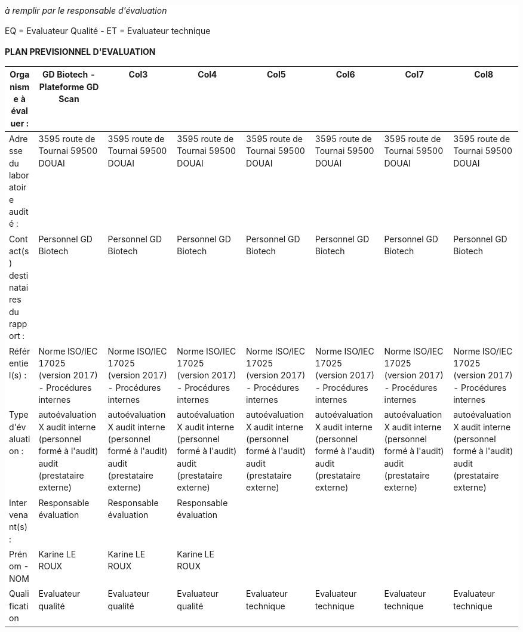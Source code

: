 _à remplir par le responsable d'évaluation_

EQ = Evaluateur Qualité - ET = Evaluateur technique


**PLAN PREVISIONNEL D'EVALUATION**






























|Organisme à évaluer :|GD Biotech - Plateforme GD Scan|Col3|Col4|Col5|Col6|Col7|Col8|
|---|---|---|---|---|---|---|---|
|Adresse du laboratoire<br>audité :|3595 route de Tournai 59500 DOUAI|3595 route de Tournai 59500 DOUAI|3595 route de Tournai 59500 DOUAI|3595 route de Tournai 59500 DOUAI|3595 route de Tournai 59500 DOUAI|3595 route de Tournai 59500 DOUAI|3595 route de Tournai 59500 DOUAI|
|Contact(s)<br>destinataires du<br>rapport :|Personnel GD Biotech|Personnel GD Biotech|Personnel GD Biotech|Personnel GD Biotech|Personnel GD Biotech|Personnel GD Biotech|Personnel GD Biotech|
|Référentiel(s) :|Norme ISO/IEC 17025 (version 2017) - Procédures internes|Norme ISO/IEC 17025 (version 2017) - Procédures internes|Norme ISO/IEC 17025 (version 2017) - Procédures internes|Norme ISO/IEC 17025 (version 2017) - Procédures internes|Norme ISO/IEC 17025 (version 2017) - Procédures internes|Norme ISO/IEC 17025 (version 2017) - Procédures internes|Norme ISO/IEC 17025 (version 2017) - Procédures internes|
|Type d'évaluation :|autoévaluation X audit interne (personnel formé à l'audit) audit (prestataire externe)|autoévaluation X audit interne (personnel formé à l'audit) audit (prestataire externe)|autoévaluation X audit interne (personnel formé à l'audit) audit (prestataire externe)|autoévaluation X audit interne (personnel formé à l'audit) audit (prestataire externe)|autoévaluation X audit interne (personnel formé à l'audit) audit (prestataire externe)|autoévaluation X audit interne (personnel formé à l'audit) audit (prestataire externe)|autoévaluation X audit interne (personnel formé à l'audit) audit (prestataire externe)|
|Intervenant(s) :|Responsable évaluation|Responsable évaluation|Responsable évaluation|||||
|Prénom - NOM|Karine LE ROUX|Karine LE ROUX|Karine LE ROUX|||||
|Qualification|Evaluateur qualité|Evaluateur qualité|Evaluateur qualité|Evaluateur technique|Evaluateur technique|Evaluateur technique|Evaluateur technique|